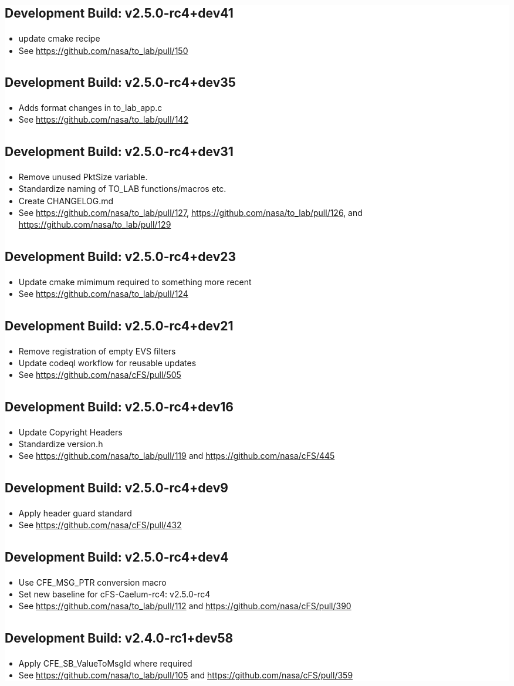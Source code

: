 ## Development Build: v2.5.0-rc4+dev41
- update cmake recipe
- See <https://github.com/nasa/to_lab/pull/150>

## Development Build: v2.5.0-rc4+dev35
- Adds format changes in to_lab_app.c
- See <https://github.com/nasa/to_lab/pull/142>

## Development Build: v2.5.0-rc4+dev31
- Remove unused PktSize variable.
- Standardize naming of TO_LAB functions/macros etc.
- Create CHANGELOG.md
- See <https://github.com/nasa/to_lab/pull/127>, <https://github.com/nasa/to_lab/pull/126>, and <https://github.com/nasa/to_lab/pull/129>

## Development Build: v2.5.0-rc4+dev23
- Update cmake mimimum required to something more recent
- See <https://github.com/nasa/to_lab/pull/124>

## Development Build: v2.5.0-rc4+dev21

- Remove registration of empty EVS filters
- Update codeql workflow for reusable updates
- See <https://github.com/nasa/cFS/pull/505>


## Development Build: v2.5.0-rc4+dev16

- Update Copyright Headers
- Standardize version.h 
- See <https://github.com/nasa/to_lab/pull/119> and <https://github.com/nasa/cFS/445>

## Development Build: v2.5.0-rc4+dev9

- Apply header guard standard
- See <https://github.com/nasa/cFS/pull/432>

## Development Build: v2.5.0-rc4+dev4

- Use CFE_MSG_PTR conversion macro
- Set new baseline for cFS-Caelum-rc4: v2.5.0-rc4
- See <https://github.com/nasa/to_lab/pull/112> and <https://github.com/nasa/cFS/pull/390>

## Development Build: v2.4.0-rc1+dev58

- Apply CFE_SB_ValueToMsgId where required
- See <https://github.com/nasa/to_lab/pull/105> and <https://github.com/nasa/cFS/pull/359>
